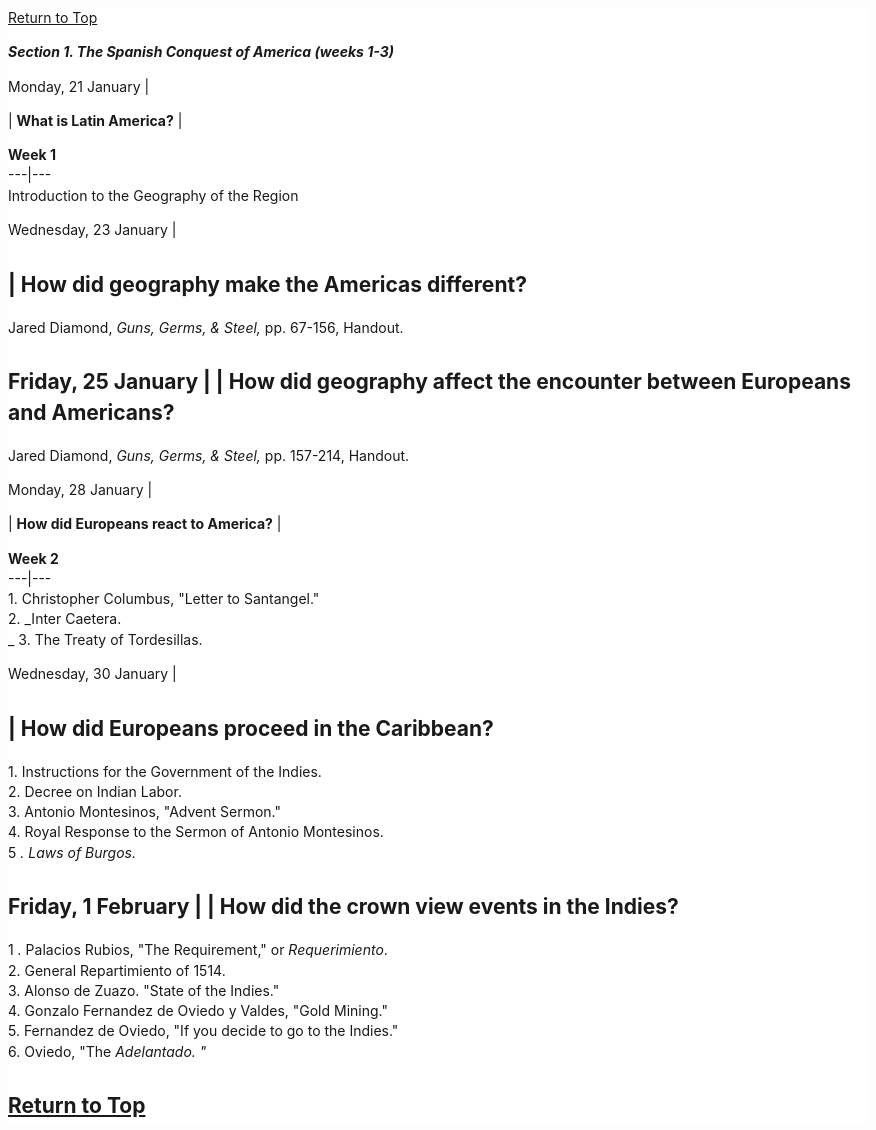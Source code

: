 

[Return to Top](index.html)

**_Section 1. The Spanish Conquest of America (weeks 1-3)_**

Monday, 21 January |

| **What is Latin America?** |

  **Week 1**  
---|---  
Introduction to the Geography of the Region  
  
Wednesday, 23 January |

| **How did geography make the Americas different?**  
---  
Jared Diamond, _Guns, Germs, & Steel,_ pp. 67-156, Handout.  
  
 Friday, 25 January |  |   **How did geography affect the encounter between
Europeans and Americans?**  
---  
Jared Diamond, _Guns, Germs, & Steel,_ pp. 157-214, Handout.  
  
Monday, 28 January |

| **How did Europeans react to America?** |

  **Week 2**  
---|---  
1\. Christopher Columbus, "Letter to Santangel."  
2\. _Inter Caetera.  
_ 3\. The Treaty of Tordesillas.  
  
Wednesday, 30 January |

| **How did Europeans proceed in the Caribbean?**  
---  
1\. Instructions for the Government of the Indies.  
2\. Decree on Indian Labor.  
3\. Antonio Montesinos, "Advent Sermon."  
4\. Royal Response to the Sermon of Antonio Montesinos.  
5 _. Laws of Burgos._  
  
 Friday, 1 February |  |   **How did the crown view events in the Indies?**  
---  
1 _._ Palacios Rubios, "The Requirement," or _Requerimiento_.  
2\. General Repartimiento of 1514.  
3\. Alonso de Zuazo. "State of the Indies."  
4\. Gonzalo Fernandez de Oviedo y Valdes, "Gold Mining."  
5\. Fernandez de Oviedo, "If you decide to go to the Indies."  
6\. Oviedo, "The _Adelantado. "_  
  
[Return to Top](index.html)  
---  
  